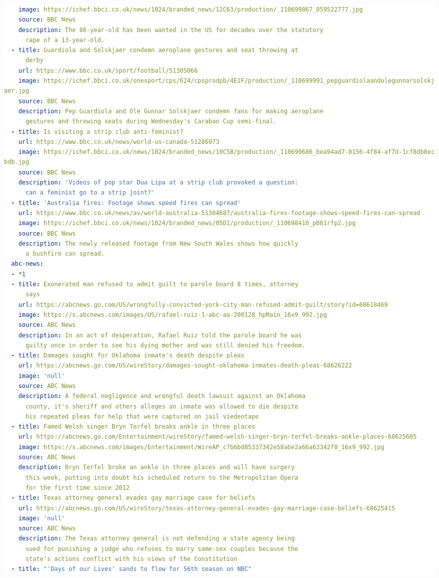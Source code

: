 ```yaml
    image: https://ichef.bbci.co.uk/news/1024/branded_news/12C63/production/_110699867_059522777.jpg
    source: BBC News
    description: The 86-year-old has been wanted in the US for decades over the statutory
      rape of a 13-year-old.
  - title: Guardiola and Solskjaer condemn aeroplane gestures and seat throwing at
      derby
    url: https://www.bbc.co.uk/sport/football/51305066
    image: https://ichef.bbci.co.uk/onesport/cps/624/cpsprodpb/4E1F/production/_110699991_pepguardiolaandolegunnarsolskjaer.jpg
    source: BBC News
    description: Pep Guardiola and Ole Gunnar Solskjaer condemn fans for making aeroplane
      gestures and throwing seats during Wednesday's Carabao Cup semi-final.
  - title: Is visiting a strip club anti-feminist?
    url: https://www.bbc.co.uk/news/world-us-canada-51286973
    image: https://ichef.bbci.co.uk/news/1024/branded_news/10C5B/production/_110699686_bea94ad7-8156-4f84-af7d-1cf8db8ecbdb.jpg
    source: BBC News
    description: 'Videos of pop star Dua Lipa at a strip club provoked a question:
      can a feminist go to a strip joint?'
  - title: 'Australia fires: Footage shows speed fires can spread'
    url: https://www.bbc.co.uk/news/av/world-australia-51304687/australia-fires-footage-shows-speed-fires-can-spread
    image: https://ichef.bbci.co.uk/news/1024/branded_news/05D1/production/_110698410_p081rfp2.jpg
    source: BBC News
    description: The newly released footage from New South Wales shows how quickly
      a bushfire can spread.
  abc-news:
  - *1
  - title: Exonerated man refused to admit guilt to parole board 8 times, attorney
      says
    url: https://abcnews.go.com/US/wrongfully-convicted-york-city-man-refused-admit-guilt/story?id=68618469
    image: https://s.abcnews.com/images/US/rafael-ruiz-1-abc-aa-200128_hpMain_16x9_992.jpg
    source: ABC News
    description: In an act of desperation, Rafael Ruiz told the parole board he was
      guilty once in order to see his dying mother and was still denied his freedom.
  - title: Damages sought for Oklahoma inmate's death despite pleas
    url: https://abcnews.go.com/US/wireStory/damages-sought-oklahoma-inmates-death-pleas-68626222
    image: 'null'
    source: ABC News
    description: A federal negligence and wrongful death lawsuit against an Oklahoma
      county, it's sheriff and others alleges an inmate was allowed to die despite
      his repeated pleas for help that were captured on jail viedeotape
  - title: Famed Welsh singer Bryn Terfel breaks ankle in three places
    url: https://abcnews.go.com/Entertainment/wireStory/famed-welsh-singer-bryn-terfel-breaks-ankle-places-68625605
    image: https://s.abcnews.com/images/Entertainment/WireAP_c7b6bd85337342e58abe2a66a63342f0_16x9_992.jpg
    source: ABC News
    description: Bryn Terfel broke an ankle in three places and will have surgery
      this week, putting into doubt his scheduled return to the Metropolitan Opera
      for the first time since 2012
  - title: Texas attorney general evades gay marriage case for beliefs
    url: https://abcnews.go.com/US/wireStory/texas-attorney-general-evades-gay-marriage-case-beliefs-68625415
    image: 'null'
    source: ABC News
    description: The Texas attorney general is not defending a state agency being
      sued for punishing a judge who refuses to marry same-sex couples because the
      state’s actions conflict with his views of the Constitution
  - title: "'Days of our Lives' sands to flow for 56th season on NBC"
```